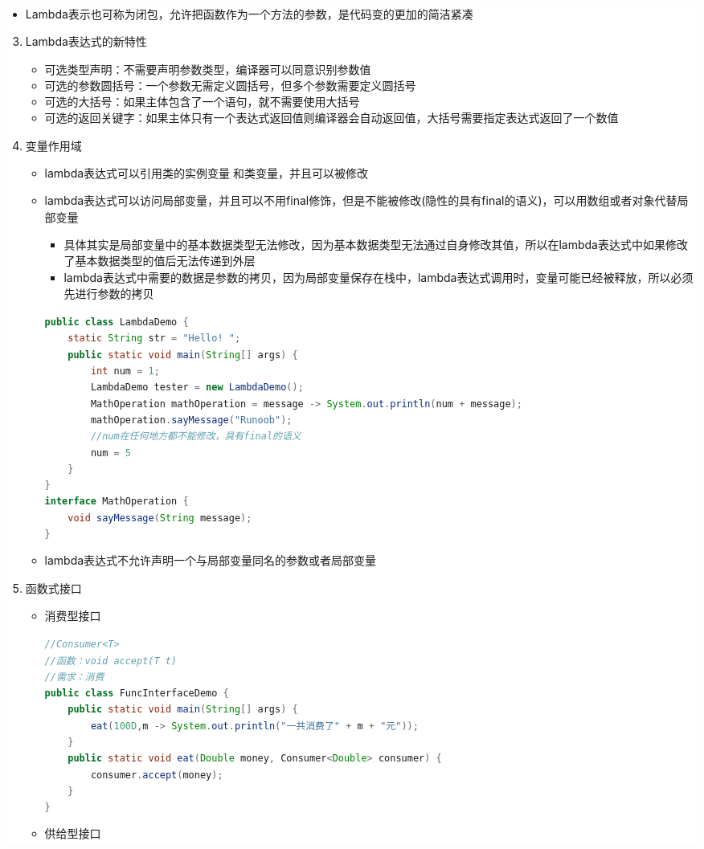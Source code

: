 - Lambda表示也可称为闭包，允许把函数作为一个方法的参数，是代码变的更加的简洁紧凑

3. Lambda表达式的新特性
    - 可选类型声明：不需要声明参数类型，编译器可以同意识别参数值
    - 可选的参数圆括号：一个参数无需定义圆括号，但多个参数需要定义圆括号
    - 可选的大括号：如果主体包含了一个语句，就不需要使用大括号
    - 可选的返回关键字：如果主体只有一个表达式返回值则编译器会自动返回值，大括号需要指定表达式返回了一个数值

4. 变量作用域

    - lambda表达式可以引用类的实例变量 和类变量，并且可以被修改

    - lambda表达式可以访问局部变量，并且可以不用final修饰，但是不能被修改(隐性的具有final的语义)，可以用数组或者对象代替局部变量

        - 具体其实是局部变量中的基本数据类型无法修改，因为基本数据类型无法通过自身修改其值，所以在lambda表达式中如果修改了基本数据类型的值后无法传递到外层
        - lambda表达式中需要的数据是参数的拷贝，因为局部变量保存在栈中，lambda表达式调用时，变量可能已经被释放，所以必须先进行参数的拷贝

        ```java
        public class LambdaDemo {
            static String str = "Hello! ";
            public static void main(String[] args) {
                int num = 1;
                LambdaDemo tester = new LambdaDemo();
                MathOperation mathOperation = message -> System.out.println(num + message);
                mathOperation.sayMessage("Runoob");
                //num在任何地方都不能修改，具有final的语义
                num = 5
            }
        }
        interface MathOperation {
            void sayMessage(String message);
        }
        ```

    - lambda表达式不允许声明一个与局部变量同名的参数或者局部变量

5. 函数式接口

    - 消费型接口

        ```java
        //Consumer<T>
        //函数：void accept(T t)
        //需求：消费
        public class FuncInterfaceDemo {
            public static void main(String[] args) {
                eat(100D,m -> System.out.println("一共消费了" + m + "元"));
            }
            public static void eat(Double money, Consumer<Double> consumer) {
                consumer.accept(money);
            }
        }
        ```

    
    - 供给型接口
    